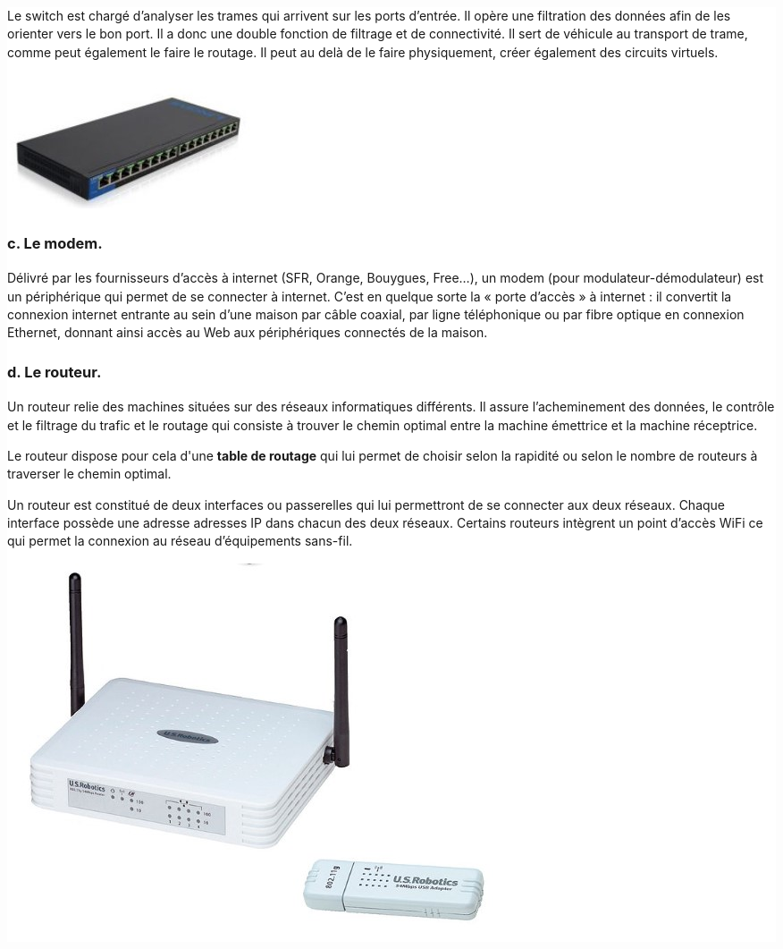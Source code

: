 
Le switch est chargé d’analyser les trames qui arrivent sur les ports d’entrée. Il opère une filtration des données afin de les orienter vers le bon port. Il a donc une double fonction de filtrage et de connectivité. Il sert de véhicule au transport de trame, comme peut également le faire le routage. Il peut au delà de le faire physiquement, créer également des circuits virtuels.

![](/Reseaux/IMG/switch.jpg)

### c. Le modem. 

Délivré par les fournisseurs d’accès à internet (SFR, Orange, Bouygues, Free…), un modem (pour modulateur-démodulateur) est un périphérique qui permet de se connecter à internet. C’est en quelque sorte la « porte d’accès » à internet : il convertit la connexion internet entrante au sein d’une maison par câble coaxial, par ligne téléphonique ou par fibre optique en connexion Ethernet, donnant ainsi accès au Web aux périphériques connectés de la maison.

### d. Le routeur. 

Un routeur relie des machines situées sur des réseaux informatiques différents. Il assure  l’acheminement des données, le contrôle et le filtrage du trafic et le routage qui consiste à trouver le  chemin optimal entre la machine émettrice et la machine réceptrice. 

Le routeur dispose pour cela d'une  **table de routage** qui lui permet de choisir selon la rapidité ou selon le nombre de routeurs à traverser le  chemin optimal. 

Un routeur est constitué de deux interfaces ou passerelles qui lui permettront de se connecter aux deux  réseaux. Chaque interface possède une adresse adresses IP dans chacun des deux réseaux. Certains routeurs intègrent un point d’accès WiFi ce qui permet la connexion au réseau d’équipements  sans-fil.

![](Reseaux/IMG/routeur.jpg)
